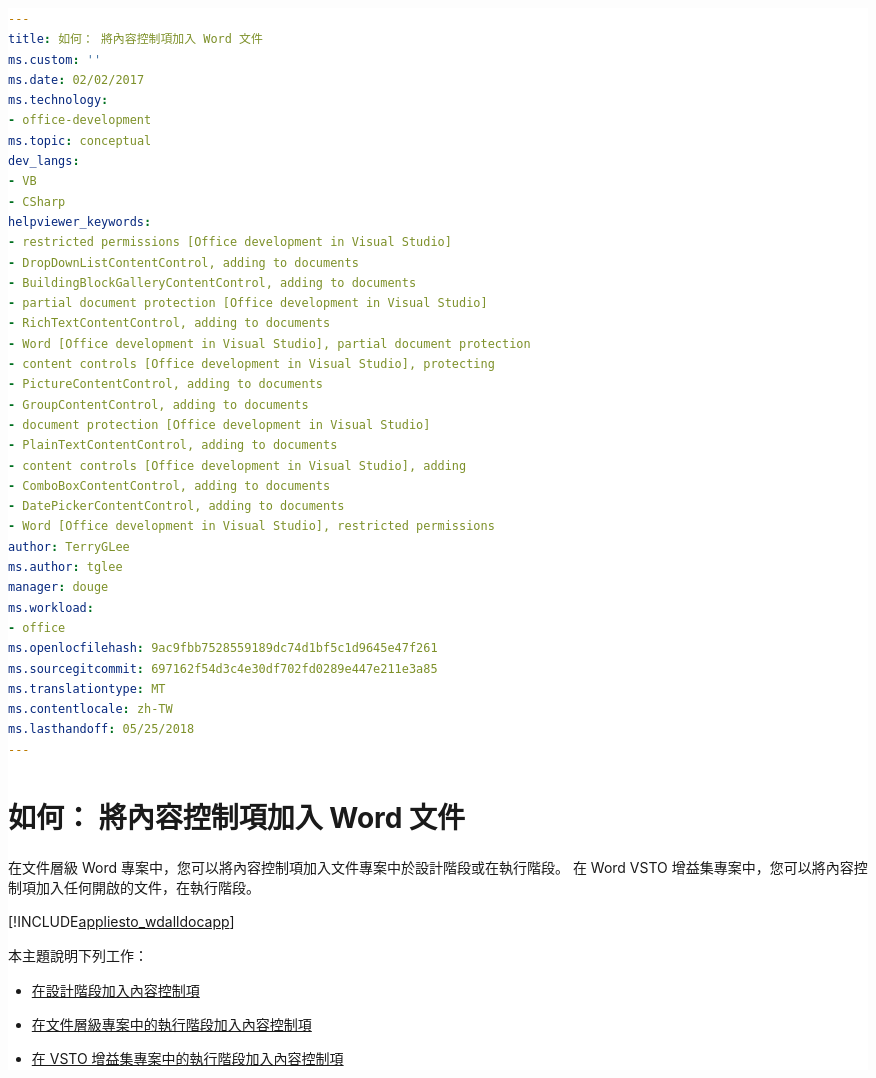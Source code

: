 ```yaml
---
title: 如何： 將內容控制項加入 Word 文件
ms.custom: ''
ms.date: 02/02/2017
ms.technology:
- office-development
ms.topic: conceptual
dev_langs:
- VB
- CSharp
helpviewer_keywords:
- restricted permissions [Office development in Visual Studio]
- DropDownListContentControl, adding to documents
- BuildingBlockGalleryContentControl, adding to documents
- partial document protection [Office development in Visual Studio]
- RichTextContentControl, adding to documents
- Word [Office development in Visual Studio], partial document protection
- content controls [Office development in Visual Studio], protecting
- PictureContentControl, adding to documents
- GroupContentControl, adding to documents
- document protection [Office development in Visual Studio]
- PlainTextContentControl, adding to documents
- content controls [Office development in Visual Studio], adding
- ComboBoxContentControl, adding to documents
- DatePickerContentControl, adding to documents
- Word [Office development in Visual Studio], restricted permissions
author: TerryGLee
ms.author: tglee
manager: douge
ms.workload:
- office
ms.openlocfilehash: 9ac9fbb7528559189dc74d1bf5c1d9645e47f261
ms.sourcegitcommit: 697162f54d3c4e30df702fd0289e447e211e3a85
ms.translationtype: MT
ms.contentlocale: zh-TW
ms.lasthandoff: 05/25/2018
---
```

# <a name="how-to-add-content-controls-to-word-documents"></a>如何： 將內容控制項加入 Word 文件
  在文件層級 Word 專案中，您可以將內容控制項加入文件專案中於設計階段或在執行階段。 在 Word VSTO 增益集專案中，您可以將內容控制項加入任何開啟的文件，在執行階段。  
  
 [!INCLUDE[appliesto_wdalldocapp](../vsto/includes/appliesto-wdalldocapp-md.md)]  
  
 本主題說明下列工作：  
  
-   [在設計階段加入內容控制項](#designtime)  
  
-   [在文件層級專案中的執行階段加入內容控制項](#runtimedoclevel)  
  
-   [在 VSTO 增益集專案中的執行階段加入內容控制項](#runtimeaddin)  
  
